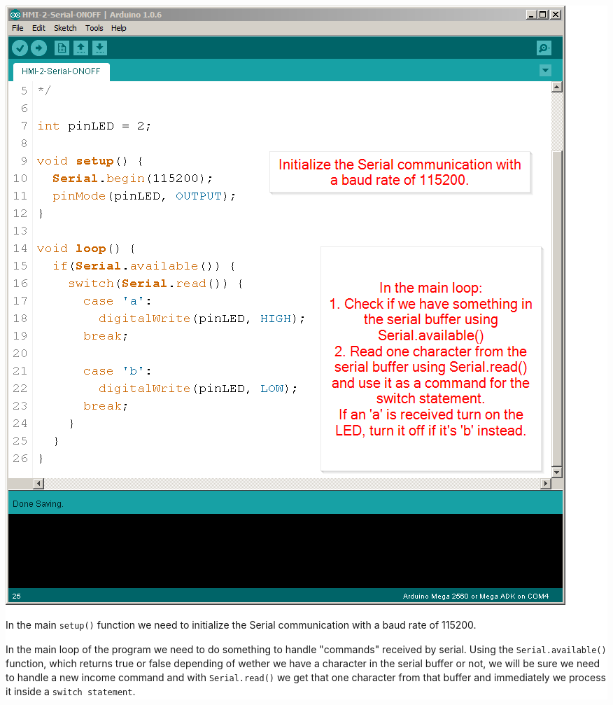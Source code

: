 ![Serial Interface 10](../assets/images/hmi-2-IO-Serial-10.png)

In the main `setup()` function we need to initialize the Serial communication with a baud rate of 115200.

In the main loop of the program we need to do something to handle "commands" received by serial. Using the `Serial.available()` function, which returns true or false depending of wether we have a character in the serial buffer or not, we will be sure we need to handle a new income command and with `Serial.read()` we get that one character from that buffer and immediately we process it inside a `switch statement`.

